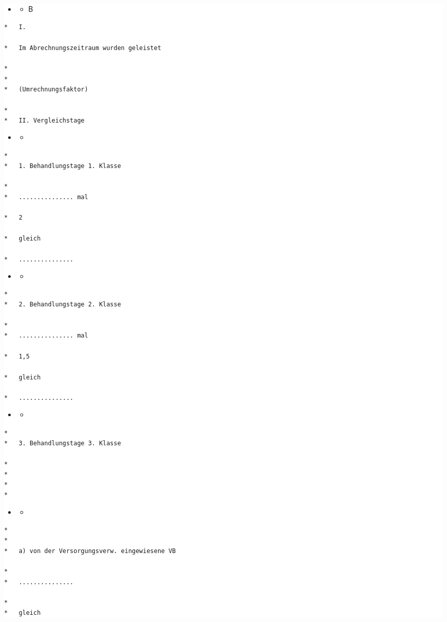 *    *   B

    *   I.

    *   Im Abrechnungszeitraum wurden geleistet

    *
    *
    *   (Umrechnungsfaktor)

    *
    *   II. Vergleichstage


*    *
    *
    *   1. Behandlungstage 1. Klasse

    *
    *   ............... mal

    *   2

    *   gleich

    *   ...............


*    *
    *
    *   2. Behandlungstage 2. Klasse

    *
    *   ............... mal

    *   1,5

    *   gleich

    *   ...............


*    *
    *
    *   3. Behandlungstage 3. Klasse

    *
    *
    *
    *

*    *
    *
    *
    *   a) von der Versorgungsverw. eingewiesene VB

    *
    *   ...............

    *
    *   gleich
